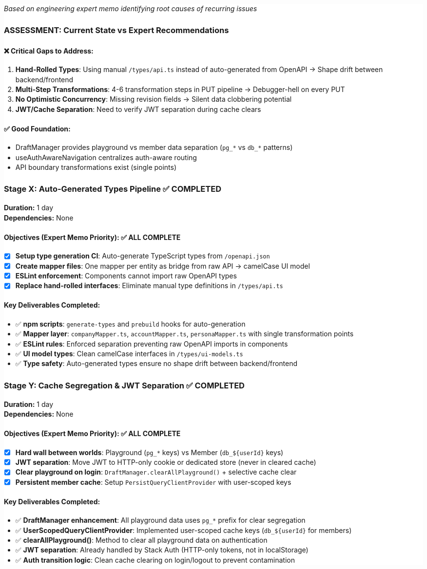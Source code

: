 *Based on engineering expert memo identifying root causes of recurring issues*

### **ASSESSMENT: Current State vs Expert Recommendations**

#### ❌ **Critical Gaps to Address:**
1. **Hand-Rolled Types**: Using manual `/types/api.ts` instead of auto-generated from OpenAPI → Shape drift between backend/frontend
2. **Multi-Step Transformations**: 4-6 transformation steps in PUT pipeline → Debugger-hell on every PUT
3. **No Optimistic Concurrency**: Missing revision fields → Silent data clobbering potential
4. **JWT/Cache Separation**: Need to verify JWT separation during cache clears

#### ✅ **Good Foundation:**
- DraftManager provides playground vs member data separation (`pg_*` vs `db_*` patterns)
- useAuthAwareNavigation centralizes auth-aware routing
- API boundary transformations exist (single points)

### **Stage X: Auto-Generated Types Pipeline** ✅ **COMPLETED**
**Duration:** 1 day  
**Dependencies:** None

#### Objectives (Expert Memo Priority): ✅ **ALL COMPLETE**
- [x] **Setup type generation CI**: Auto-generate TypeScript types from `/openapi.json`
- [x] **Create mapper files**: One mapper per entity as bridge from raw API → camelCase UI model  
- [x] **ESLint enforcement**: Components cannot import raw OpenAPI types
- [x] **Replace hand-rolled interfaces**: Eliminate manual type definitions in `/types/api.ts`

#### Key Deliverables Completed:
- ✅ **npm scripts**: `generate-types` and `prebuild` hooks for auto-generation
- ✅ **Mapper layer**: `companyMapper.ts`, `accountMapper.ts`, `personaMapper.ts` with single transformation points
- ✅ **ESLint rules**: Enforced separation preventing raw OpenAPI imports in components
- ✅ **UI model types**: Clean camelCase interfaces in `/types/ui-models.ts`
- ✅ **Type safety**: Auto-generated types ensure no shape drift between backend/frontend

### **Stage Y: Cache Segregation & JWT Separation** ✅ **COMPLETED**
**Duration:** 1 day  
**Dependencies:** None

#### Objectives (Expert Memo Priority): ✅ **ALL COMPLETE**
- [x] **Hard wall between worlds**: Playground (`pg_*` keys) vs Member (`db_${userId}` keys)
- [x] **JWT separation**: Move JWT to HTTP-only cookie or dedicated store (never in cleared cache)
- [x] **Clear playground on login**: `DraftManager.clearAllPlayground()` + selective cache clear
- [x] **Persistent member cache**: Setup `PersistQueryClientProvider` with user-scoped keys

#### Key Deliverables Completed:
- ✅ **DraftManager enhancement**: All playground data uses `pg_*` prefix for clear segregation
- ✅ **UserScopedQueryClientProvider**: Implemented user-scoped cache keys (`db_${userId}` for members)
- ✅ **clearAllPlayground()**: Method to clear all playground data on authentication
- ✅ **JWT separation**: Already handled by Stack Auth (HTTP-only tokens, not in localStorage)
- ✅ **Auth transition logic**: Clean cache clearing on login/logout to prevent contamination
